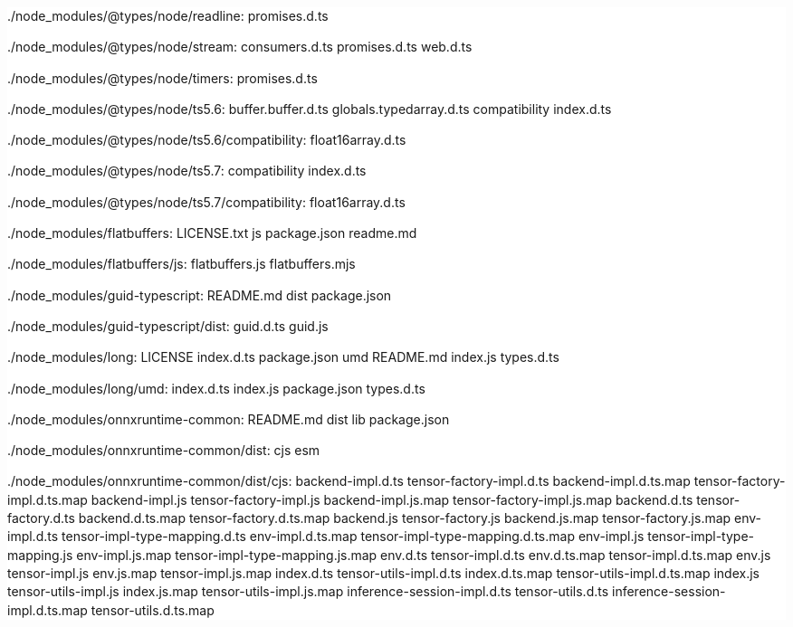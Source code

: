 ./node_modules/@types/node/readline:
promises.d.ts

./node_modules/@types/node/stream:
consumers.d.ts promises.d.ts  web.d.ts

./node_modules/@types/node/timers:
promises.d.ts

./node_modules/@types/node/ts5.6:
buffer.buffer.d.ts      globals.typedarray.d.ts
compatibility           index.d.ts

./node_modules/@types/node/ts5.6/compatibility:
float16array.d.ts

./node_modules/@types/node/ts5.7:
compatibility index.d.ts

./node_modules/@types/node/ts5.7/compatibility:
float16array.d.ts

./node_modules/flatbuffers:
LICENSE.txt  js           package.json readme.md

./node_modules/flatbuffers/js:
flatbuffers.js  flatbuffers.mjs

./node_modules/guid-typescript:
README.md    dist         package.json

./node_modules/guid-typescript/dist:
guid.d.ts guid.js

./node_modules/long:
LICENSE      index.d.ts   package.json umd
README.md    index.js     types.d.ts

./node_modules/long/umd:
index.d.ts   index.js     package.json types.d.ts

./node_modules/onnxruntime-common:
README.md    dist         lib          package.json

./node_modules/onnxruntime-common/dist:
cjs esm

./node_modules/onnxruntime-common/dist/cjs:
backend-impl.d.ts                 tensor-factory-impl.d.ts
backend-impl.d.ts.map             tensor-factory-impl.d.ts.map
backend-impl.js                   tensor-factory-impl.js
backend-impl.js.map               tensor-factory-impl.js.map
backend.d.ts                      tensor-factory.d.ts
backend.d.ts.map                  tensor-factory.d.ts.map
backend.js                        tensor-factory.js
backend.js.map                    tensor-factory.js.map
env-impl.d.ts                     tensor-impl-type-mapping.d.ts
env-impl.d.ts.map                 tensor-impl-type-mapping.d.ts.map
env-impl.js                       tensor-impl-type-mapping.js
env-impl.js.map                   tensor-impl-type-mapping.js.map
env.d.ts                          tensor-impl.d.ts
env.d.ts.map                      tensor-impl.d.ts.map
env.js                            tensor-impl.js
env.js.map                        tensor-impl.js.map
index.d.ts                        tensor-utils-impl.d.ts
index.d.ts.map                    tensor-utils-impl.d.ts.map
index.js                          tensor-utils-impl.js
index.js.map                      tensor-utils-impl.js.map
inference-session-impl.d.ts       tensor-utils.d.ts
inference-session-impl.d.ts.map   tensor-utils.d.ts.map
